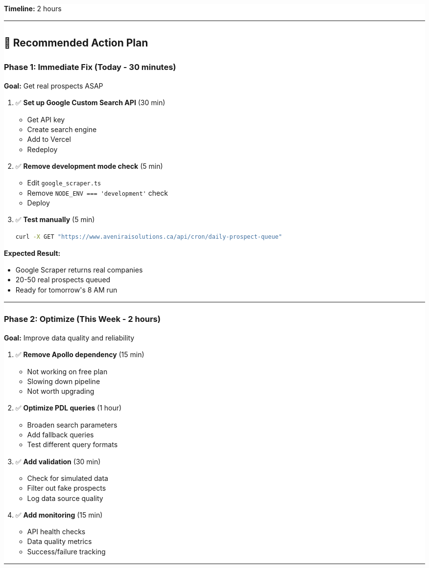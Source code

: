**Timeline:** 2 hours

---

## 🎯 Recommended Action Plan

### Phase 1: Immediate Fix (Today - 30 minutes)

**Goal:** Get real prospects ASAP

1. ✅ **Set up Google Custom Search API** (30 min)
   - Get API key
   - Create search engine
   - Add to Vercel
   - Redeploy

2. ✅ **Remove development mode check** (5 min)
   - Edit `google_scraper.ts`
   - Remove `NODE_ENV === 'development'` check
   - Deploy

3. ✅ **Test manually** (5 min)
   ```bash
   curl -X GET "https://www.aveniraisolutions.ca/api/cron/daily-prospect-queue"
   ```

**Expected Result:**
- Google Scraper returns real companies
- 20-50 real prospects queued
- Ready for tomorrow's 8 AM run

---

### Phase 2: Optimize (This Week - 2 hours)

**Goal:** Improve data quality and reliability

1. ✅ **Remove Apollo dependency** (15 min)
   - Not working on free plan
   - Slowing down pipeline
   - Not worth upgrading

2. ✅ **Optimize PDL queries** (1 hour)
   - Broaden search parameters
   - Add fallback queries
   - Test different query formats

3. ✅ **Add validation** (30 min)
   - Check for simulated data
   - Filter out fake prospects
   - Log data source quality

4. ✅ **Add monitoring** (15 min)
   - API health checks
   - Data quality metrics
   - Success/failure tracking

---
